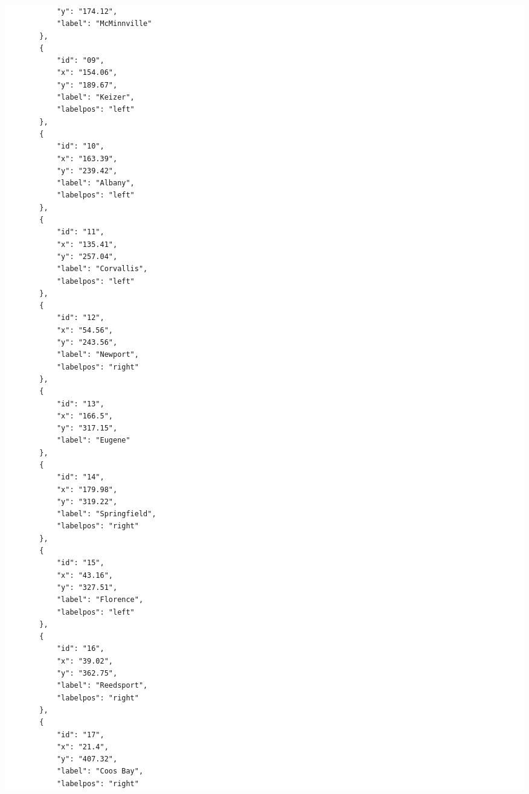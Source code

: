                 "y": "174.12",
                "label": "McMinnville"
            },
            {
                "id": "09",
                "x": "154.06",
                "y": "189.67",
                "label": "Keizer",
                "labelpos": "left"
            },
            {
                "id": "10",
                "x": "163.39",
                "y": "239.42",
                "label": "Albany",
                "labelpos": "left"
            },
            {
                "id": "11",
                "x": "135.41",
                "y": "257.04",
                "label": "Corvallis",
                "labelpos": "left"
            },
            {
                "id": "12",
                "x": "54.56",
                "y": "243.56",
                "label": "Newport",
                "labelpos": "right"
            },
            {
                "id": "13",
                "x": "166.5",
                "y": "317.15",
                "label": "Eugene"
            },
            {
                "id": "14",
                "x": "179.98",
                "y": "319.22",
                "label": "Springfield",
                "labelpos": "right"
            },
            {
                "id": "15",
                "x": "43.16",
                "y": "327.51",
                "label": "Florence",
                "labelpos": "left"
            },
            {
                "id": "16",
                "x": "39.02",
                "y": "362.75",
                "label": "Reedsport",
                "labelpos": "right"
            },
            {
                "id": "17",
                "x": "21.4",
                "y": "407.32",
                "label": "Coos Bay",
                "labelpos": "right"